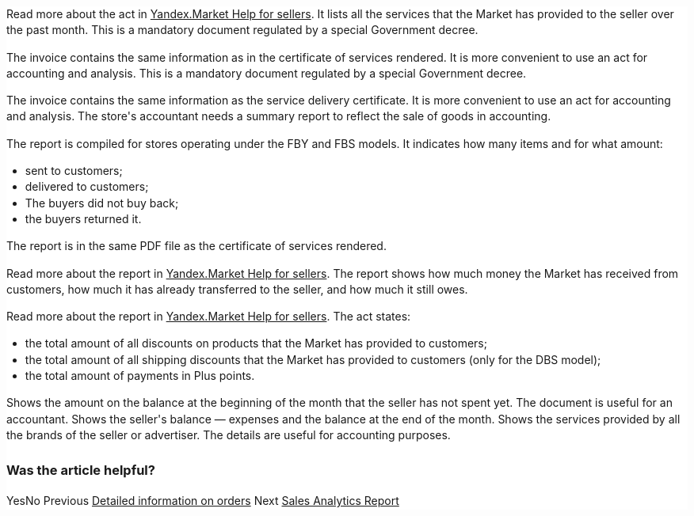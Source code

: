 Read more about the act in [Yandex.Market Help for sellers](https://yandex.ru/support/marketplace/ru/accounting/acts/main/act).
It lists all the services that the Market has provided to the seller over the past month.
This is a mandatory document regulated by a special Government decree.  
  
The invoice contains the same information as in the certificate of services rendered. It is more convenient to use an act for accounting and analysis.
This is a mandatory document regulated by a special Government decree.  
  
The invoice contains the same information as the service delivery certificate. It is more convenient to use an act for accounting and analysis.
The store's accountant needs a summary report to reflect the sale of goods in accounting.  
  
The report is compiled for stores operating under the FBY and FBS models. It indicates how many items and for what amount:
  * sent to customers;
  * delivered to customers;
  * The buyers did not buy back;
  * the buyers returned it.

The report is in the same PDF file as the certificate of services rendered.  
  
Read more about the report in [Yandex.Market Help for sellers](https://yandex.ru/support/marketplace/ru/accounting/acts/main/report).
The report shows how much money the Market has received from customers, how much it has already transferred to the seller, and how much it still owes.  
  
Read more about the report in [Yandex.Market Help for sellers](https://yandex.ru/support/marketplace/ru/accounting/acts/main/agent).
The act states:
  * the total amount of all discounts on products that the Market has provided to customers;
  * the total amount of all shipping discounts that the Market has provided to customers (only for the DBS model);
  * the total amount of payments in Plus points.


Shows the amount on the balance at the beginning of the month that the seller has not spent yet. The document is useful for an accountant.
Shows the seller's balance — expenses and the balance at the end of the month.
Shows the services provided by all the brands of the seller or advertiser. The details are useful for accounting purposes.
### Was the article helpful?
YesNo
Previous
[Detailed information on orders](https://yandex.ru/dev/market/partner-api/doc/en/reference/reports/en/reference/stats/getOrdersStats)
Next
[Sales Analytics Report](https://yandex.ru/dev/market/partner-api/doc/en/reference/reports/en/reference/reports/generateShowsSalesReport)
